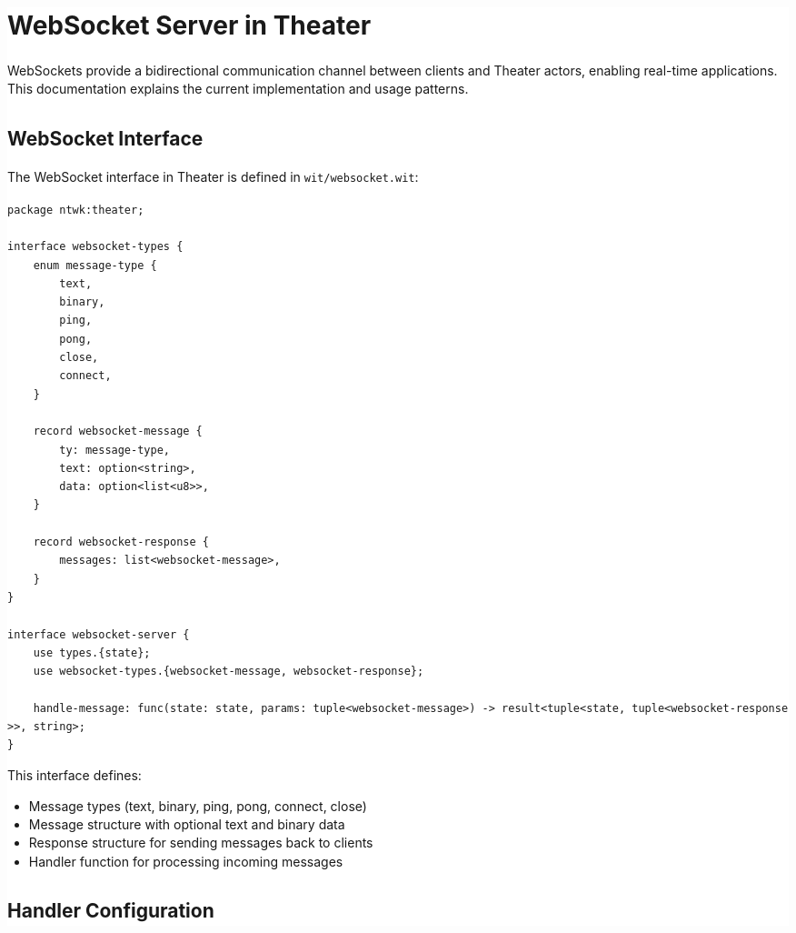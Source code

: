 # WebSocket Server in Theater

WebSockets provide a bidirectional communication channel between clients and Theater actors, enabling real-time applications. This documentation explains the current implementation and usage patterns.

## WebSocket Interface

The WebSocket interface in Theater is defined in `wit/websocket.wit`:

```wit
package ntwk:theater;

interface websocket-types {
    enum message-type {
        text,
        binary,
        ping,
        pong,
        close,
        connect,
    }

    record websocket-message {
        ty: message-type,
        text: option<string>,
        data: option<list<u8>>,
    }

    record websocket-response {
        messages: list<websocket-message>,
    }
}

interface websocket-server {
    use types.{state};
    use websocket-types.{websocket-message, websocket-response};

    handle-message: func(state: state, params: tuple<websocket-message>) -> result<tuple<state, tuple<websocket-response>>, string>;
}
```

This interface defines:
- Message types (text, binary, ping, pong, connect, close)
- Message structure with optional text and binary data
- Response structure for sending messages back to clients
- Handler function for processing incoming messages

## Handler Configuration
